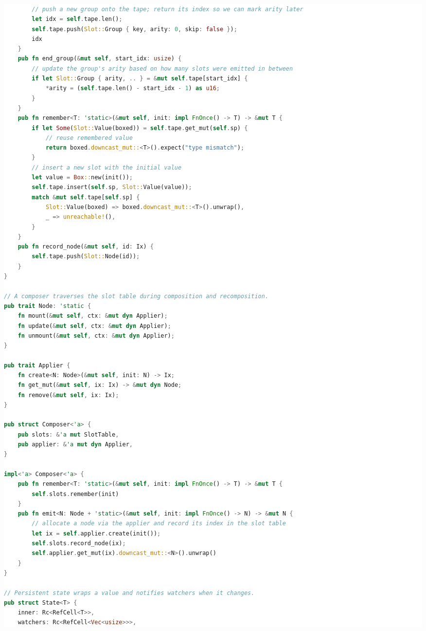 ```rust
        // push a new group onto the tape; return its index so we can mark arity later
        let idx = self.tape.len();
        self.tape.push(Slot::Group { key, arity: 0, skip: false });
        idx
    }
    pub fn end_group(&mut self, start_idx: usize) {
        // update the group's arity based on how many slots were emitted in between
        if let Slot::Group { arity, .. } = &mut self.tape[start_idx] {
            *arity = (self.tape.len() - start_idx - 1) as u16;
        }
    }
    pub fn remember<T: 'static>(&mut self, init: impl FnOnce() -> T) -> &mut T {
        if let Some(Slot::Value(boxed)) = self.tape.get_mut(self.sp) {
            // reuse remembered value
            return boxed.downcast_mut::<T>().expect("type mismatch");
        }
        // insert a new slot with the initial value
        let value = Box::new(init());
        self.tape.insert(self.sp, Slot::Value(value));
        match &mut self.tape[self.sp] {
            Slot::Value(boxed) => boxed.downcast_mut::<T>().unwrap(),
            _ => unreachable!(),
        }
    }
    pub fn record_node(&mut self, id: Ix) {
        self.tape.push(Slot::Node(id));
    }
}

// A composer traverses the slot table during composition and recomposition.
pub trait Node: 'static {
    fn mount(&mut self, ctx: &mut dyn Applier);
    fn update(&mut self, ctx: &mut dyn Applier);
    fn unmount(&mut self, ctx: &mut dyn Applier);
}

pub trait Applier {
    fn create<N: Node>(&mut self, init: N) -> Ix;
    fn get_mut(&mut self, ix: Ix) -> &mut dyn Node;
    fn remove(&mut self, ix: Ix);
}

pub struct Composer<'a> {
    pub slots: &'a mut SlotTable,
    pub applier: &'a mut dyn Applier,
}

impl<'a> Composer<'a> {
    pub fn remember<T: 'static>(&mut self, init: impl FnOnce() -> T) -> &mut T {
        self.slots.remember(init)
    }
    pub fn emit<N: Node + 'static>(&mut self, init: impl FnOnce() -> N) -> &mut N {
        // allocate a node via the applier and record its index in the slot table
        let ix = self.applier.create(init());
        self.slots.record_node(ix);
        self.applier.get_mut(ix).downcast_mut::<N>().unwrap()
    }
}

// Persistent state wraps a value and notifies watchers when it changes.
pub struct State<T> {
    inner: Rc<RefCell<T>>,
    watchers: Rc<RefCell<Vec<usize>>>,
```